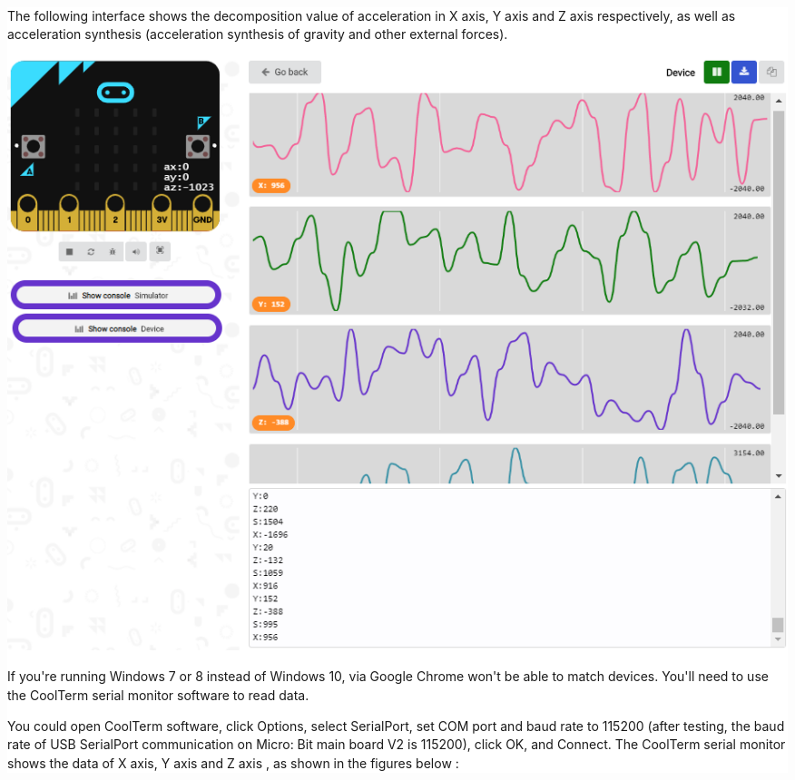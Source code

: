 The following interface shows the decomposition value of acceleration in X axis,
Y axis and Z axis respectively, as well as acceleration synthesis (acceleration
synthesis of gravity and other external forces).

![](media/8bb6dd52d8d22db71f023bf5c811fd78.png)

If you're running Windows 7 or 8 instead of Windows 10, via Google Chrome won't
be able to match devices. You'll need to use the CoolTerm serial monitor
software to read data.

You could open CoolTerm software, click Options, select SerialPort, set COM port
and baud rate to 115200 (after testing, the baud rate of USB SerialPort
communication on Micro: Bit main board V2 is 115200), click OK, and Connect. The
CoolTerm serial monitor shows the data of X axis, Y axis and Z axis , as shown
in the figures below :
